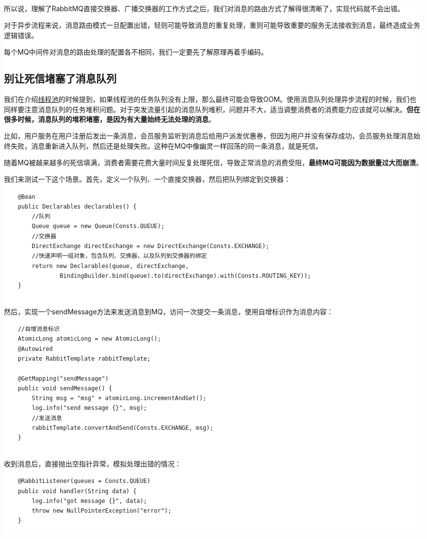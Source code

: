 所以说，理解了RabbitMQ直接交换器、广播交换器的工作方式之后，我们对消息的路由方式了解得很清晰了，实现代码就不会出错。

对于异步流程来说，消息路由模式一旦配置出错，轻则可能导致消息的重复处理，重则可能导致重要的服务无法接收到消息，最终造成业务逻辑错误。

每个MQ中间件对消息的路由处理的配置各不相同，我们一定要先了解原理再着手编码。

## 别让死信堵塞了消息队列

我们在介绍[线程池](https://time.geekbang.org/column/article/210337)的时候提到，如果线程池的任务队列没有上限，那么最终可能会导致OOM。使用消息队列处理异步流程的时候，我们也同样要注意消息队列的任务堆积问题。对于突发流量引起的消息队列堆积，问题并不大，适当调整消费者的消费能力应该就可以解决。**但在很多时候，消息队列的堆积堵塞，是因为有大量始终无法处理的消息**。

比如，用户服务在用户注册后发出一条消息，会员服务监听到消息后给用户派发优惠券，但因为用户并没有保存成功，会员服务处理消息始终失败，消息重新进入队列，然后还是处理失败。这种在MQ中像幽灵一样回荡的同一条消息，就是死信。

随着MQ被越来越多的死信填满，消费者需要花费大量时间反复处理死信，导致正常消息的消费受阻，**最终MQ可能因为数据量过大而崩溃**。

我们来测试一下这个场景。首先，定义一个队列、一个直接交换器，然后把队列绑定到交换器：

```
    @Bean
    public Declarables declarables() {
        //队列
        Queue queue = new Queue(Consts.QUEUE);
        //交换器
        DirectExchange directExchange = new DirectExchange(Consts.EXCHANGE);
        //快速声明一组对象，包含队列、交换器，以及队列到交换器的绑定
        return new Declarables(queue, directExchange,
                BindingBuilder.bind(queue).to(directExchange).with(Consts.ROUTING_KEY));
    }
    

```

然后，实现一个sendMessage方法来发送消息到MQ，访问一次提交一条消息，使用自增标识作为消息内容：

```
    //自增消息标识
    AtomicLong atomicLong = new AtomicLong();
    @Autowired
    private RabbitTemplate rabbitTemplate;
    
    @GetMapping("sendMessage")
    public void sendMessage() {
        String msg = "msg" + atomicLong.incrementAndGet();
        log.info("send message {}", msg);
        //发送消息
        rabbitTemplate.convertAndSend(Consts.EXCHANGE, msg);
    }
    

```

收到消息后，直接抛出空指针异常，模拟处理出错的情况：

```
    @RabbitListener(queues = Consts.QUEUE)
    public void handler(String data) {
        log.info("got message {}", data);
        throw new NullPointerException("error");
    }
    

```

